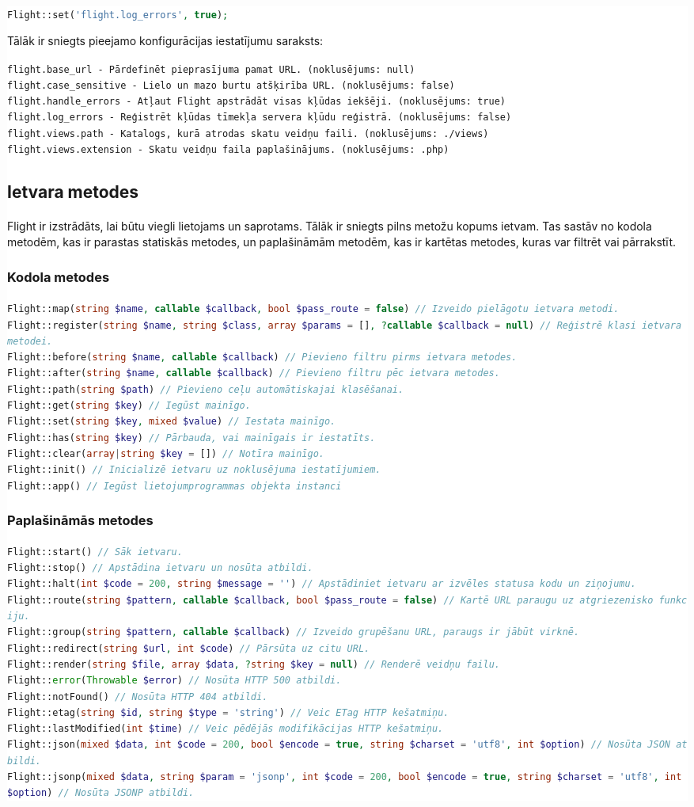 ``` php
Flight::set('flight.log_errors', true);
```

Tālāk ir sniegts pieejamo konfigurācijas iestatījumu saraksts:

``` html 
flight.base_url - Pārdefinēt pieprasījuma pamat URL. (noklusējums: null)
flight.case_sensitive - Lielo un mazo burtu atšķirība URL. (noklusējums: false)
flight.handle_errors - Atļaut Flight apstrādāt visas kļūdas iekšēji. (noklusējums: true)
flight.log_errors - Reģistrēt kļūdas tīmekļa servera kļūdu reģistrā. (noklusējums: false)
flight.views.path - Katalogs, kurā atrodas skatu veidņu faili. (noklusējums: ./views)
flight.views.extension - Skatu veidņu faila paplašinājums. (noklusējums: .php)
```

## <a name="frameworkmethods"></a> Ietvara metodes

Flight ir izstrādāts, lai būtu viegli lietojams un saprotams. Tālāk ir sniegts pilns metožu kopums ietvam. Tas sastāv no kodola metodēm, kas ir parastas statiskās metodes, un paplašināmām metodēm, kas ir kartētas metodes, kuras var filtrēt vai pārrakstīt.

### Kodola metodes

```php
Flight::map(string $name, callable $callback, bool $pass_route = false) // Izveido pielāgotu ietvara metodi.
Flight::register(string $name, string $class, array $params = [], ?callable $callback = null) // Reģistrē klasi ietvara metodei.
Flight::before(string $name, callable $callback) // Pievieno filtru pirms ietvara metodes.
Flight::after(string $name, callable $callback) // Pievieno filtru pēc ietvara metodes.
Flight::path(string $path) // Pievieno ceļu automātiskajai klasēšanai.
Flight::get(string $key) // Iegūst mainīgo.
Flight::set(string $key, mixed $value) // Iestata mainīgo.
Flight::has(string $key) // Pārbauda, vai mainīgais ir iestatīts.
Flight::clear(array|string $key = []) // Notīra mainīgo.
Flight::init() // Inicializē ietvaru uz noklusējuma iestatījumiem.
Flight::app() // Iegūst lietojumprogrammas objekta instanci
```

### Paplašināmās metodes

```php
Flight::start() // Sāk ietvaru.
Flight::stop() // Apstādina ietvaru un nosūta atbildi.
Flight::halt(int $code = 200, string $message = '') // Apstādiniet ietvaru ar izvēles statusa kodu un ziņojumu.
Flight::route(string $pattern, callable $callback, bool $pass_route = false) // Kartē URL paraugu uz atgriezenisko funkciju.
Flight::group(string $pattern, callable $callback) // Izveido grupēšanu URL, paraugs ir jābūt virknē.
Flight::redirect(string $url, int $code) // Pārsūta uz citu URL.
Flight::render(string $file, array $data, ?string $key = null) // Renderē veidņu failu.
Flight::error(Throwable $error) // Nosūta HTTP 500 atbildi.
Flight::notFound() // Nosūta HTTP 404 atbildi.
Flight::etag(string $id, string $type = 'string') // Veic ETag HTTP kešatmiņu.
Flight::lastModified(int $time) // Veic pēdējās modifikācijas HTTP kešatmiņu.
Flight::json(mixed $data, int $code = 200, bool $encode = true, string $charset = 'utf8', int $option) // Nosūta JSON atbildi.
Flight::jsonp(mixed $data, string $param = 'jsonp', int $code = 200, bool $encode = true, string $charset = 'utf8', int $option) // Nosūta JSONP atbildi.
```
